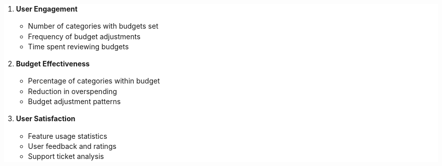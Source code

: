 1. **User Engagement**

   - Number of categories with budgets set
   - Frequency of budget adjustments
   - Time spent reviewing budgets

2. **Budget Effectiveness**

   - Percentage of categories within budget
   - Reduction in overspending
   - Budget adjustment patterns

3. **User Satisfaction**
   - Feature usage statistics
   - User feedback and ratings
   - Support ticket analysis
